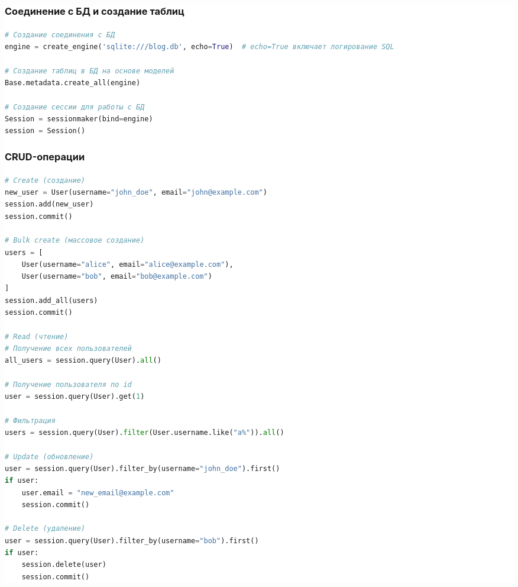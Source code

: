 ### Соединение с БД и создание таблиц

```python
# Создание соединения с БД
engine = create_engine('sqlite:///blog.db', echo=True)  # echo=True включает логирование SQL

# Создание таблиц в БД на основе моделей
Base.metadata.create_all(engine)

# Создание сессии для работы с БД
Session = sessionmaker(bind=engine)
session = Session()
```

### CRUD-операции

```python
# Create (создание)
new_user = User(username="john_doe", email="john@example.com")
session.add(new_user)
session.commit()

# Bulk create (массовое создание)
users = [
    User(username="alice", email="alice@example.com"),
    User(username="bob", email="bob@example.com")
]
session.add_all(users)
session.commit()

# Read (чтение)
# Получение всех пользователей
all_users = session.query(User).all()

# Получение пользователя по id
user = session.query(User).get(1)

# Фильтрация
users = session.query(User).filter(User.username.like("a%")).all()

# Update (обновление)
user = session.query(User).filter_by(username="john_doe").first()
if user:
    user.email = "new_email@example.com"
    session.commit()

# Delete (удаление)
user = session.query(User).filter_by(username="bob").first()
if user:
    session.delete(user)
    session.commit()
```
